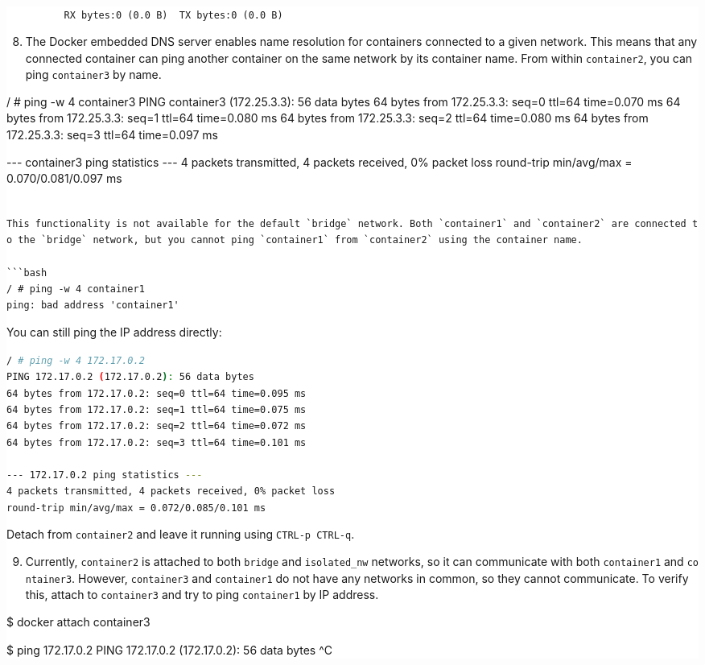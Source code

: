 ```
          RX bytes:0 (0.0 B)  TX bytes:0 (0.0 B)
```

8. The Docker embedded DNS server enables name resolution for containers connected to a given network. This means that any connected container can ping another container on the same network by its container name. From within `container2`, you can ping `container3` by name.
    
    ```bash
/ # ping -w 4 container3
PING container3 (172.25.3.3): 56 data bytes
64 bytes from 172.25.3.3: seq=0 ttl=64 time=0.070 ms
64 bytes from 172.25.3.3: seq=1 ttl=64 time=0.080 ms
64 bytes from 172.25.3.3: seq=2 ttl=64 time=0.080 ms
64 bytes from 172.25.3.3: seq=3 ttl=64 time=0.097 ms

--- container3 ping statistics ---
4 packets transmitted, 4 packets received, 0% packet loss
round-trip min/avg/max = 0.070/0.081/0.097 ms
```

This functionality is not available for the default `bridge` network. Both `container1` and `container2` are connected to the `bridge` network, but you cannot ping `container1` from `container2` using the container name.

```bash
/ # ping -w 4 container1
ping: bad address 'container1'
```

You can still ping the IP address directly:

```bash
/ # ping -w 4 172.17.0.2
PING 172.17.0.2 (172.17.0.2): 56 data bytes
64 bytes from 172.17.0.2: seq=0 ttl=64 time=0.095 ms
64 bytes from 172.17.0.2: seq=1 ttl=64 time=0.075 ms
64 bytes from 172.17.0.2: seq=2 ttl=64 time=0.072 ms
64 bytes from 172.17.0.2: seq=3 ttl=64 time=0.101 ms

--- 172.17.0.2 ping statistics ---
4 packets transmitted, 4 packets received, 0% packet loss
round-trip min/avg/max = 0.072/0.085/0.101 ms
```

Detach from `container2` and leave it running using `CTRL-p CTRL-q`.

9. Currently, `container2` is attached to both `bridge` and `isolated_nw` networks, so it can communicate with both `container1` and `container3`. However, `container3` and `container1` do not have any networks in common, so they cannot communicate. To verify this, attach to `container3` and try to ping `container1` by IP address.
    
    ```bash
$ docker attach container3

$ ping 172.17.0.2
PING 172.17.0.2 (172.17.0.2): 56 data bytes
^C

